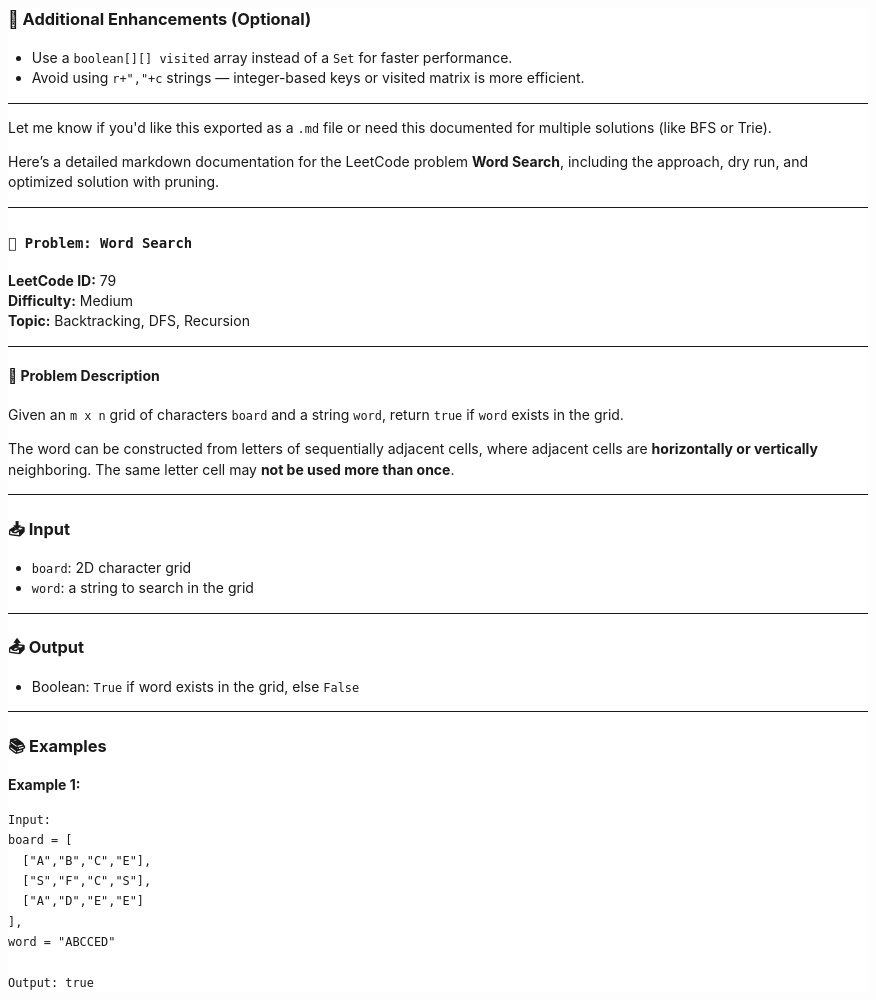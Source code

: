 
### 🧰 Additional Enhancements (Optional)

- Use a `boolean[][] visited` array instead of a `Set` for faster performance.
- Avoid using `r+","+c` strings — integer-based keys or visited matrix is more efficient.

---

Let me know if you'd like this exported as a `.md` file or need this documented for multiple solutions (like BFS or Trie).

Here’s a detailed markdown documentation for the LeetCode problem **Word Search**, including the approach, dry run, and optimized solution with pruning.

---

### `📘 Problem: Word Search`

**LeetCode ID:** 79  
**Difficulty:** Medium  
**Topic:** Backtracking, DFS, Recursion

---

#### 🧾 Problem Description

Given an `m x n` grid of characters `board` and a string `word`, return `true` if `word` exists in the grid.

The word can be constructed from letters of sequentially adjacent cells, where adjacent cells are **horizontally or vertically** neighboring. The same letter cell may **not be used more than once**.

---

### 📥 Input

- `board`: 2D character grid
- `word`: a string to search in the grid

---

### 📤 Output

- Boolean: `True` if word exists in the grid, else `False`

---

### 📚 Examples

**Example 1:**

```txt
Input: 
board = [
  ["A","B","C","E"],
  ["S","F","C","S"],
  ["A","D","E","E"]
], 
word = "ABCCED"

Output: true
```
